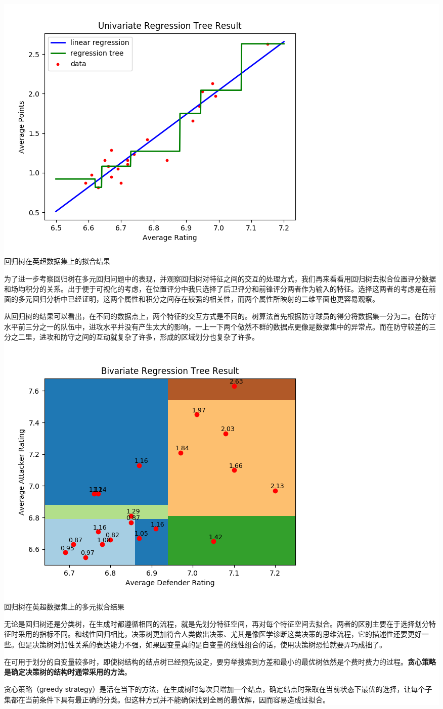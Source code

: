 <p><img alt="" src="assets/5e5718ccdb4a0f03ec81d0809ae92b6a.png"/></p>
<p>回归树在英超数据集上的拟合结果</p>
<p>为了进一步考察回归树在多元回归问题中的表现，并观察回归树对特征之间的交互的处理方式，我们再来看看用回归树去拟合位置评分数据和场均积分的关系。出于便于可视化的考虑，在位置评分中我只选择了后卫评分和前锋评分两者作为输入的特征。选择这两者的考虑是在前面的多元回归分析中已经证明，这两个属性和积分之间存在较强的相关性，而两个属性所映射的二维平面也更容易观察。</p>
<p>从回归树的结果可以看出，在不同的数据点上，两个特征的交互方式是不同的。树算法首先根据防守球员的得分将数据集一分为二。在防守水平前三分之一的队伍中，进攻水平并没有产生太大的影响，一上一下两个傲然不群的数据点更像是数据集中的异常点。而在防守较差的三分之二里，进攻和防守之间的互动就复杂了许多，形成的区域划分也复杂了许多。</p>
<p><img alt="" src="assets/26ee20b6a5f29a6050515b72476191d4.png"/></p>
<p>回归树在英超数据集上的多元拟合结果</p>
<p>无论是回归树还是分类树，在生成时都遵循相同的流程，就是先划分特征空间，再对每个特征空间去拟合。两者的区别主要在于选择划分特征时采用的指标不同。和线性回归相比，决策树更加符合人类做出决策、尤其是像医学诊断这类决策的思维流程，它的描述性还要更好一些。但是决策树对加性关系的表达能力不强，如果因变量真的是自变量的线性组合的话，使用决策树恐怕就要弄巧成拙了。</p>
<p>在可用于划分的自变量较多时，即使树结构的结点树已经预先设定，要穷举搜索到方差和最小的最优树依然是个费时费力的过程。<strong>贪心策略是确定决策树的结构时通常采用的方法</strong>。</p>
<p>贪心策略（greedy strategy）是活在当下的方法，在生成树时每次只增加一个结点，确定结点时采取在当前状态下最优的选择，让每个子集都在当前条件下具有最正确的分类。但这种方式并不能确保找到全局的最优解，因而容易造成过拟合。</p>